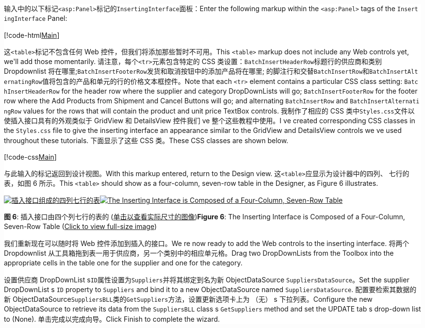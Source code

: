 
<span data-ttu-id="d4be5-179">输入中的以下标记`<asp:Panel>`标记的`InsertingInterface`面板：</span><span class="sxs-lookup"><span data-stu-id="d4be5-179">Enter the following markup within the `<asp:Panel>` tags of the `InsertingInterface` Panel:</span></span>


[!code-html[Main](batch-inserting-cs/samples/sample2.html)]

<span data-ttu-id="d4be5-180">这`<table>`标记不包含任何 Web 控件，但我们将添加那些暂时不可用。</span><span class="sxs-lookup"><span data-stu-id="d4be5-180">This `<table>` markup does not include any Web controls yet, we'll add those momentarily.</span></span> <span data-ttu-id="d4be5-181">请注意，每个`<tr>`元素包含特定的 CSS 类设置：`BatchInsertHeaderRow`标题行的供应商和类别 Dropdownlist 将在哪里;`BatchInsertFooterRow`发货和取消按钮中的添加产品将在哪里; 的脚注行和交替`BatchInsertRow`和`BatchInsertAlternatingRow`值将包含的产品和单元的行的价格文本框控件。</span><span class="sxs-lookup"><span data-stu-id="d4be5-181">Note that each `<tr>` element contains a particular CSS class setting: `BatchInsertHeaderRow` for the header row where the supplier and category DropDownLists will go; `BatchInsertFooterRow` for the footer row where the Add Products from Shipment and Cancel Buttons will go; and alternating `BatchInsertRow` and `BatchInsertAlternatingRow` values for the rows that will contain the product and unit price TextBox controls.</span></span> <span data-ttu-id="d4be5-182">我制作了相应的 CSS 类中`Styles.css`文件以使插入接口具有的外观类似于 GridView 和 DetailsView 控件我们 ve 整个这些教程中使用。</span><span class="sxs-lookup"><span data-stu-id="d4be5-182">I ve created corresponding CSS classes in the `Styles.css` file to give the inserting interface an appearance similar to the GridView and DetailsView controls we ve used throughout these tutorials.</span></span> <span data-ttu-id="d4be5-183">下面显示了这些 CSS 类。</span><span class="sxs-lookup"><span data-stu-id="d4be5-183">These CSS classes are shown below.</span></span>


[!code-css[Main](batch-inserting-cs/samples/sample3.css)]

<span data-ttu-id="d4be5-184">与此输入的标记返回到设计视图。</span><span class="sxs-lookup"><span data-stu-id="d4be5-184">With this markup entered, return to the Design view.</span></span> <span data-ttu-id="d4be5-185">这`<table>`应显示为设计器中的四列、 七行的表，如图 6 所示。</span><span class="sxs-lookup"><span data-stu-id="d4be5-185">This `<table>` should show as a four-column, seven-row table in the Designer, as Figure 6 illustrates.</span></span>


<span data-ttu-id="d4be5-186">[![插入接口组成的四列七行的表](batch-inserting-cs/_static/image17.png)](batch-inserting-cs/_static/image16.png)</span><span class="sxs-lookup"><span data-stu-id="d4be5-186">[![The Inserting Interface is Composed of a Four-Column, Seven-Row Table](batch-inserting-cs/_static/image17.png)](batch-inserting-cs/_static/image16.png)</span></span>

<span data-ttu-id="d4be5-187">**图 6**: 插入接口由四个列七行的表的 ([单击以查看实际尺寸的图像](batch-inserting-cs/_static/image18.png))</span><span class="sxs-lookup"><span data-stu-id="d4be5-187">**Figure 6**: The Inserting Interface is Composed of a Four-Column, Seven-Row Table ([Click to view full-size image](batch-inserting-cs/_static/image18.png))</span></span>


<span data-ttu-id="d4be5-188">我们重新现在可以随时将 Web 控件添加到插入的接口。</span><span class="sxs-lookup"><span data-stu-id="d4be5-188">We re now ready to add the Web controls to the inserting interface.</span></span> <span data-ttu-id="d4be5-189">将两个 Dropdownlist 从工具箱拖到表一用于供应商，另一个类别中的相应单元格。</span><span class="sxs-lookup"><span data-stu-id="d4be5-189">Drag two DropDownLists from the Toolbox into the appropriate cells in the table one for the supplier and one for the category.</span></span>

<span data-ttu-id="d4be5-190">设置供应商 DropDownList s`ID`属性设置为`Suppliers`并将其绑定到名为新 ObjectDataSource `SuppliersDataSource`。</span><span class="sxs-lookup"><span data-stu-id="d4be5-190">Set the supplier DropDownList s `ID` property to `Suppliers` and bind it to a new ObjectDataSource named `SuppliersDataSource`.</span></span> <span data-ttu-id="d4be5-191">配置要检索其数据的新 ObjectDataSource`SuppliersBLL`类的`GetSuppliers`方法，设置更新选项卡上为 （无） s 下拉列表。</span><span class="sxs-lookup"><span data-stu-id="d4be5-191">Configure the new ObjectDataSource to retrieve its data from the `SuppliersBLL` class s `GetSuppliers` method and set the UPDATE tab s drop-down list to (None).</span></span> <span data-ttu-id="d4be5-192">单击完成以完成向导。</span><span class="sxs-lookup"><span data-stu-id="d4be5-192">Click Finish to complete the wizard.</span></span>
